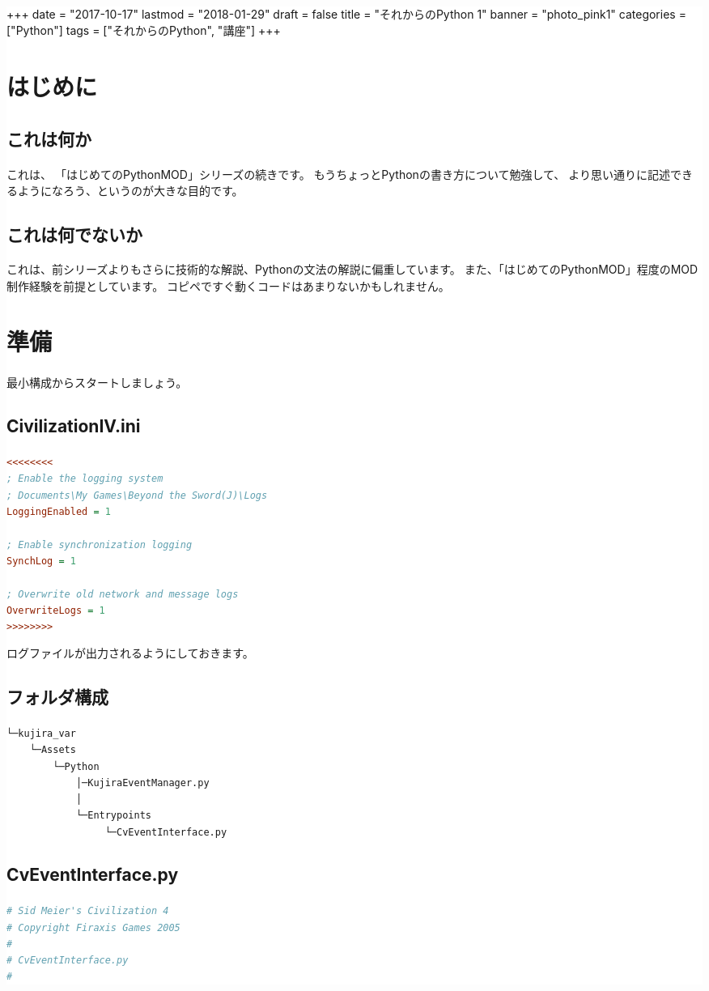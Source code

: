 +++
date = "2017-10-17"
lastmod = "2018-01-29"
draft = false
title = "それからのPython 1"
banner = "photo_pink1"
categories = ["Python"]
tags = ["それからのPython", "講座"]
+++

# はじめに
## これは何か
これは、
「はじめてのPythonMOD」シリーズの続きです。
もうちょっとPythonの書き方について勉強して、
より思い通りに記述できるようになろう、というのが大きな目的です。

## これは何でないか
これは、前シリーズよりもさらに技術的な解説、Pythonの文法の解説に偏重しています。
また、「はじめてのPythonMOD」程度のMOD制作経験を前提としています。
コピペですぐ動くコードはあまりないかもしれません。



# 準備
最小構成からスタートしましょう。
## CivilizationIV.ini
``` ini
<<<<<<<<
; Enable the logging system
; Documents\My Games\Beyond the Sword(J)\Logs
LoggingEnabled = 1

; Enable synchronization logging
SynchLog = 1

; Overwrite old network and message logs
OverwriteLogs = 1
>>>>>>>>
```
ログファイルが出力されるようにしておきます。

## フォルダ構成
``` plain
└─kujira_var
    └─Assets
        └─Python
            │─KujiraEventManager.py
            │
            └─Entrypoints
                 └─CvEventInterface.py
```
## CvEventInterface.py
``` python
# Sid Meier's Civilization 4
# Copyright Firaxis Games 2005
#
# CvEventInterface.py
#
```